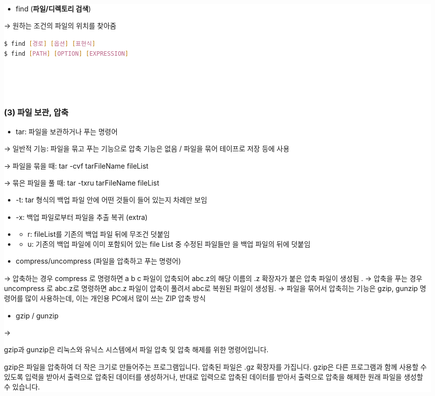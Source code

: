 - find (****파일/디렉토리 검색****)

→ 원하는 조건의 파일의 위치를 찾아줌

```bash
$ find [경로] [옵션] [표현식]
$ find [PATH] [OPTION] [EXPRESSION]
```
<br/><br/><br/>

### (3) 파일 보관, 압축

- tar: 파일을 보관하거나 푸는 명령어

→ 일반적 기능: 파일을 묶고 푸는 기능으로 압축 기능은 없음 / 파일을 묶어 테이프로 저장 등에 사용

→ 파일을 묶을 때: tar -cvf tarFileName fileList

→ 묶은 파일을 풀 때: tar -txru tarFileName fileList

- -t: tar 형식의 백업 파일 안에 어떤 것들이 들어 있는지 차례만 보임
- -x: 백업 파일로부터 파일을 추출 복귀 (extra)
- - r: fileList를 기존의 백업 파일 뒤에 무조건 덧붙임
- - u: 기존의 백업 파일에 이미 포함되어 있는 file List 중 수정된 파일들만
을 백업 파일의 뒤에 덧붙임

- compress/uncompress (파일을 압축하고 푸는 명령어)

→ 압축하는 경우 compress 로 명령하면 a b c 파일이 압축되어 abc.z의 해당 이름의 .z 확장자가 붙은 압축 파일이 생성됨 .
→ 압축을 푸는 경우 uncompress 로  abc.z로 명령하면 abc.z 파일이 압축이 풀려서 abc로 복원된 파일이 생성됨.
→ 파일을 묶어서 압축히는 기능은 gzip, gunzip 명령어를 많이 사용하는데, 이는 개인용 PC에서 많이 쓰는 ZIP 압축 방식

- gzip / gunzip

→ 

gzip과 gunzip은 리눅스와 유닉스 시스템에서 파일 압축 및 압축 해제를 위한 명령어입니다.

gzip은 파일을 압축하여 더 작은 크기로 만들어주는 프로그램입니다. 압축된 파일은 .gz 확장자를 가집니다. gzip은 다른 프로그램과 함께 사용할 수 있도록 입력을 받아서 출력으로 압축된 데이터를 생성하거나, 반대로 입력으로 압축된 데이터를 받아서 출력으로 압축을 해제한 원래 파일을 생성할 수 있습니다.